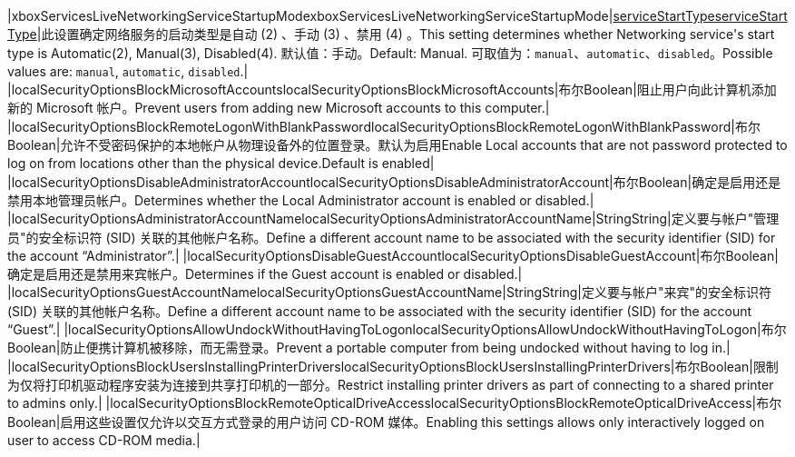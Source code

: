 |<span data-ttu-id="ae14d-332">xboxServicesLiveNetworkingServiceStartupMode</span><span class="sxs-lookup"><span data-stu-id="ae14d-332">xboxServicesLiveNetworkingServiceStartupMode</span></span>|[<span data-ttu-id="ae14d-333">serviceStartType</span><span class="sxs-lookup"><span data-stu-id="ae14d-333">serviceStartType</span></span>](../resources/intune-deviceconfig-servicestarttype.md)|<span data-ttu-id="ae14d-334">此设置确定网络服务的启动类型是自动 (2) 、手动 (3) 、禁用 (4) 。</span><span class="sxs-lookup"><span data-stu-id="ae14d-334">This setting determines whether Networking service's start type is Automatic(2), Manual(3), Disabled(4).</span></span> <span data-ttu-id="ae14d-335">默认值：手动。</span><span class="sxs-lookup"><span data-stu-id="ae14d-335">Default: Manual.</span></span> <span data-ttu-id="ae14d-336">可取值为：`manual`、`automatic`、`disabled`。</span><span class="sxs-lookup"><span data-stu-id="ae14d-336">Possible values are: `manual`, `automatic`, `disabled`.</span></span>|
|<span data-ttu-id="ae14d-337">localSecurityOptionsBlockMicrosoftAccounts</span><span class="sxs-lookup"><span data-stu-id="ae14d-337">localSecurityOptionsBlockMicrosoftAccounts</span></span>|<span data-ttu-id="ae14d-338">布尔</span><span class="sxs-lookup"><span data-stu-id="ae14d-338">Boolean</span></span>|<span data-ttu-id="ae14d-339">阻止用户向此计算机添加新的 Microsoft 帐户。</span><span class="sxs-lookup"><span data-stu-id="ae14d-339">Prevent users from adding new Microsoft accounts to this computer.</span></span>|
|<span data-ttu-id="ae14d-340">localSecurityOptionsBlockRemoteLogonWithBlankPassword</span><span class="sxs-lookup"><span data-stu-id="ae14d-340">localSecurityOptionsBlockRemoteLogonWithBlankPassword</span></span>|<span data-ttu-id="ae14d-341">布尔</span><span class="sxs-lookup"><span data-stu-id="ae14d-341">Boolean</span></span>|<span data-ttu-id="ae14d-342">允许不受密码保护的本地帐户从物理设备外的位置登录。默认为启用</span><span class="sxs-lookup"><span data-stu-id="ae14d-342">Enable Local accounts that are not password protected to log on from locations other than the physical device.Default is enabled</span></span>|
|<span data-ttu-id="ae14d-343">localSecurityOptionsDisableAdministratorAccount</span><span class="sxs-lookup"><span data-stu-id="ae14d-343">localSecurityOptionsDisableAdministratorAccount</span></span>|<span data-ttu-id="ae14d-344">布尔</span><span class="sxs-lookup"><span data-stu-id="ae14d-344">Boolean</span></span>|<span data-ttu-id="ae14d-345">确定是启用还是禁用本地管理员帐户。</span><span class="sxs-lookup"><span data-stu-id="ae14d-345">Determines whether the Local Administrator account is enabled or disabled.</span></span>|
|<span data-ttu-id="ae14d-346">localSecurityOptionsAdministratorAccountName</span><span class="sxs-lookup"><span data-stu-id="ae14d-346">localSecurityOptionsAdministratorAccountName</span></span>|<span data-ttu-id="ae14d-347">String</span><span class="sxs-lookup"><span data-stu-id="ae14d-347">String</span></span>|<span data-ttu-id="ae14d-348">定义要与帐户"管理员"的安全标识符 (SID) 关联的其他帐户名称。</span><span class="sxs-lookup"><span data-stu-id="ae14d-348">Define a different account name to be associated with the security identifier (SID) for the account “Administrator”.</span></span>|
|<span data-ttu-id="ae14d-349">localSecurityOptionsDisableGuestAccount</span><span class="sxs-lookup"><span data-stu-id="ae14d-349">localSecurityOptionsDisableGuestAccount</span></span>|<span data-ttu-id="ae14d-350">布尔</span><span class="sxs-lookup"><span data-stu-id="ae14d-350">Boolean</span></span>|<span data-ttu-id="ae14d-351">确定是启用还是禁用来宾帐户。</span><span class="sxs-lookup"><span data-stu-id="ae14d-351">Determines if the Guest account is enabled or disabled.</span></span>|
|<span data-ttu-id="ae14d-352">localSecurityOptionsGuestAccountName</span><span class="sxs-lookup"><span data-stu-id="ae14d-352">localSecurityOptionsGuestAccountName</span></span>|<span data-ttu-id="ae14d-353">String</span><span class="sxs-lookup"><span data-stu-id="ae14d-353">String</span></span>|<span data-ttu-id="ae14d-354">定义要与帐户"来宾"的安全标识符 (SID) 关联的其他帐户名称。</span><span class="sxs-lookup"><span data-stu-id="ae14d-354">Define a different account name to be associated with the security identifier (SID) for the account “Guest”.</span></span>|
|<span data-ttu-id="ae14d-355">localSecurityOptionsAllowUndockWithoutHavingToLogon</span><span class="sxs-lookup"><span data-stu-id="ae14d-355">localSecurityOptionsAllowUndockWithoutHavingToLogon</span></span>|<span data-ttu-id="ae14d-356">布尔</span><span class="sxs-lookup"><span data-stu-id="ae14d-356">Boolean</span></span>|<span data-ttu-id="ae14d-357">防止便携计算机被移除，而无需登录。</span><span class="sxs-lookup"><span data-stu-id="ae14d-357">Prevent a portable computer from being undocked without having to log in.</span></span>|
|<span data-ttu-id="ae14d-358">localSecurityOptionsBlockUsersInstallingPrinterDrivers</span><span class="sxs-lookup"><span data-stu-id="ae14d-358">localSecurityOptionsBlockUsersInstallingPrinterDrivers</span></span>|<span data-ttu-id="ae14d-359">布尔</span><span class="sxs-lookup"><span data-stu-id="ae14d-359">Boolean</span></span>|<span data-ttu-id="ae14d-360">限制为仅将打印机驱动程序安装为连接到共享打印机的一部分。</span><span class="sxs-lookup"><span data-stu-id="ae14d-360">Restrict installing printer drivers as part of connecting to a shared printer to admins only.</span></span>|
|<span data-ttu-id="ae14d-361">localSecurityOptionsBlockRemoteOpticalDriveAccess</span><span class="sxs-lookup"><span data-stu-id="ae14d-361">localSecurityOptionsBlockRemoteOpticalDriveAccess</span></span>|<span data-ttu-id="ae14d-362">布尔</span><span class="sxs-lookup"><span data-stu-id="ae14d-362">Boolean</span></span>|<span data-ttu-id="ae14d-363">启用这些设置仅允许以交互方式登录的用户访问 CD-ROM 媒体。</span><span class="sxs-lookup"><span data-stu-id="ae14d-363">Enabling this settings allows only interactively logged on user to access CD-ROM media.</span></span>|